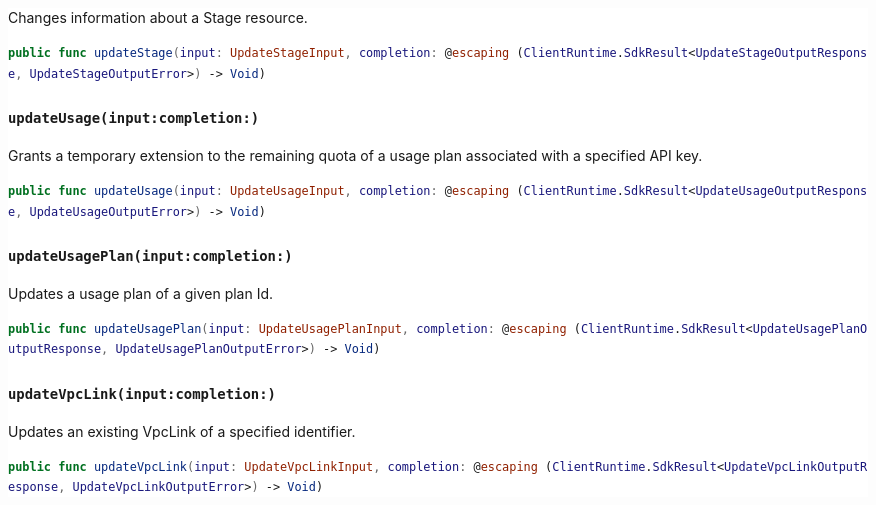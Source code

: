 Changes information about a Stage resource.

``` swift
public func updateStage(input: UpdateStageInput, completion: @escaping (ClientRuntime.SdkResult<UpdateStageOutputResponse, UpdateStageOutputError>) -> Void)
```

### `updateUsage(input:completion:)`

Grants a temporary extension to the remaining quota of a usage plan associated with a specified API key.

``` swift
public func updateUsage(input: UpdateUsageInput, completion: @escaping (ClientRuntime.SdkResult<UpdateUsageOutputResponse, UpdateUsageOutputError>) -> Void)
```

### `updateUsagePlan(input:completion:)`

Updates a usage plan of a given plan Id.

``` swift
public func updateUsagePlan(input: UpdateUsagePlanInput, completion: @escaping (ClientRuntime.SdkResult<UpdateUsagePlanOutputResponse, UpdateUsagePlanOutputError>) -> Void)
```

### `updateVpcLink(input:completion:)`

Updates an existing VpcLink of a specified identifier.

``` swift
public func updateVpcLink(input: UpdateVpcLinkInput, completion: @escaping (ClientRuntime.SdkResult<UpdateVpcLinkOutputResponse, UpdateVpcLinkOutputError>) -> Void)
```
